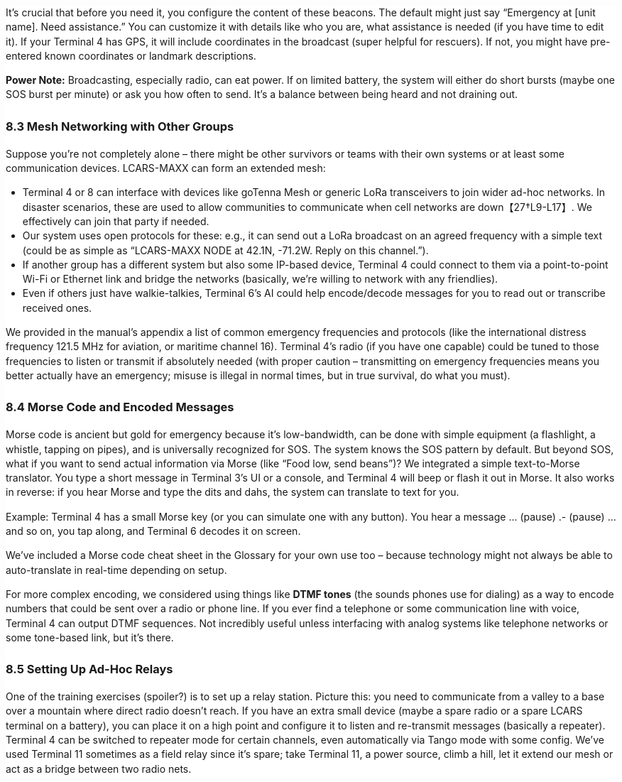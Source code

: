 It’s crucial that before you need it, you configure the content of these beacons. The default might just say “Emergency at [unit name]. Need assistance.” You can customize it with details like who you are, what assistance is needed (if you have time to edit it). If your Terminal 4 has GPS, it will include coordinates in the broadcast (super helpful for rescuers). If not, you might have pre-entered known coordinates or landmark descriptions.

**Power Note:** Broadcasting, especially radio, can eat power. If on limited battery, the system will either do short bursts (maybe one SOS burst per minute) or ask you how often to send. It’s a balance between being heard and not draining out. 

### 8.3 Mesh Networking with Other Groups
Suppose you’re not completely alone – there might be other survivors or teams with their own systems or at least some communication devices. LCARS-MAXX can form an extended mesh:
- Terminal 4 or 8 can interface with devices like goTenna Mesh or generic LoRa transceivers to join wider ad-hoc networks. In disaster scenarios, these are used to allow communities to communicate when cell networks are down【27†L9-L17】. We effectively can join that party if needed.
- Our system uses open protocols for these: e.g., it can send out a LoRa broadcast on an agreed frequency with a simple text (could be as simple as “LCARS-MAXX NODE at 42.1N, -71.2W. Reply on this channel.”). 
- If another group has a different system but also some IP-based device, Terminal 4 could connect to them via a point-to-point Wi-Fi or Ethernet link and bridge the networks (basically, we’re willing to network with any friendlies).
- Even if others just have walkie-talkies, Terminal 6’s AI could help encode/decode messages for you to read out or transcribe received ones.

We provided in the manual’s appendix a list of common emergency frequencies and protocols (like the international distress frequency 121.5 MHz for aviation, or maritime channel 16). Terminal 4’s radio (if you have one capable) could be tuned to those frequencies to listen or transmit if absolutely needed (with proper caution – transmitting on emergency frequencies means you better actually have an emergency; misuse is illegal in normal times, but in true survival, do what you must).

### 8.4 Morse Code and Encoded Messages
Morse code is ancient but gold for emergency because it’s low-bandwidth, can be done with simple equipment (a flashlight, a whistle, tapping on pipes), and is universally recognized for SOS. The system knows the SOS pattern by default. But beyond SOS, what if you want to send actual information via Morse (like “Food low, send beans”)? We integrated a simple text-to-Morse translator. You type a short message in Terminal 3’s UI or a console, and Terminal 4 will beep or flash it out in Morse. It also works in reverse: if you hear Morse and type the dits and dahs, the system can translate to text for you.

Example: Terminal 4 has a small Morse key (or you can simulate one with any button). You hear a message ... (pause) .- (pause) ... and so on, you tap along, and Terminal 6 decodes it on screen.

We’ve included a Morse code cheat sheet in the Glossary for your own use too – because technology might not always be able to auto-translate in real-time depending on setup.

For more complex encoding, we considered using things like **DTMF tones** (the sounds phones use for dialing) as a way to encode numbers that could be sent over a radio or phone line. If you ever find a telephone or some communication line with voice, Terminal 4 can output DTMF sequences. Not incredibly useful unless interfacing with analog systems like telephone networks or some tone-based link, but it’s there.

### 8.5 Setting Up Ad-Hoc Relays
One of the training exercises (spoiler?) is to set up a relay station. Picture this: you need to communicate from a valley to a base over a mountain where direct radio doesn’t reach. If you have an extra small device (maybe a spare radio or a spare LCARS terminal on a battery), you can place it on a high point and configure it to listen and re-transmit messages (basically a repeater). Terminal 4 can be switched to repeater mode for certain channels, even automatically via Tango mode with some config. We’ve used Terminal 11 sometimes as a field relay since it’s spare; take Terminal 11, a power source, climb a hill, let it extend our mesh or act as a bridge between two radio nets.


[^1]: **About Footnotes:** Keep an eye on these little superscript numbers. They’ll either point you to a reference or offer side commentary. In a system built for knowledge preservation, even the footnotes carry nuggets of wisdom (or at least a decent joke).
[^2]: The mesh networking approach was inspired by real-world disaster communication networks. In events like hurricanes or earthquakes, community mesh networks let devices relay messages when central infrastructure fails【28†L195-L202】. We wanted that same robustness on our starship-in-a-box. 
[^3]: We weren’t kidding about using *any* channel to send data. During one test, we successfully transmitted a paragraph of text by flashing it in Morse code via an LED and capturing it with a solar cell on another terminal. It was slow (about 2 baud) and the message ironically read “Never doing this again,” but it worked! This just shows the lengths one can go when conventional methods fail. 
[^4]: Many early home computers (1980s) stored data on audio cassettes, encoding bits as sound【31†L99-L107】. It’s low capacity and slow, but it’s a technology nearly as ubiquitous as paper. We built a modern take on it using audio files – in case all you have left is a microphone and speaker, you can still transmit data between systems (at the cost of time and perhaps some odd looks from anyone listening).
[^1]: **About Footnotes:** Keep an eye on these little superscript numbers. They’ll either point you to a reference or offer side commentary. In a system built for knowledge preservation, even the footnotes carry nuggets of wisdom (or at least a decent joke).
[^2]: The mesh networking approach was inspired by real-world disaster communication networks. In events like hurricanes or earthquakes, community mesh networks let devices relay messages when central infrastructure fails【28†L195-L202】. We wanted that same robustness on our starship-in-a-box. 